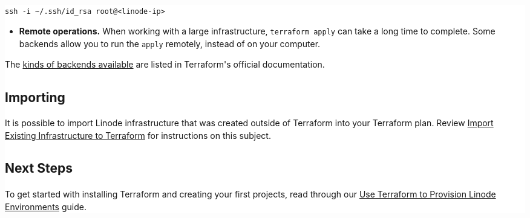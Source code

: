 ```ssh -i ~/.ssh/id_rsa root@<linode-ip>```
-   **Remote operations.** When working with a large infrastructure, `terraform apply` can take a long time to complete. Some backends allow you to run the `apply` remotely, instead of on your computer.

The [kinds of backends available](https://www.terraform.io/docs/backends/types/index.html) are listed in Terraform's official documentation.

## Importing

It is possible to import Linode infrastructure that was created outside of Terraform into your Terraform plan. Review [Import Existing Infrastructure to Terraform](/docs/guides/import-existing-infrastructure-to-terraform/) for instructions on this subject.

## Next Steps

To get started with installing Terraform and creating your first projects, read through our [Use Terraform to Provision Linode Environments](/docs/guides/how-to-build-your-infrastructure-using-terraform-and-linode/) guide.
